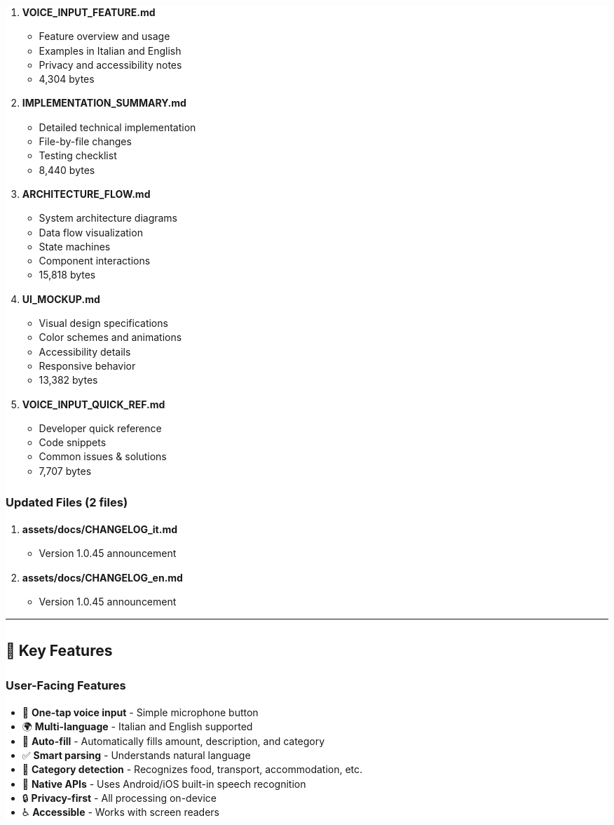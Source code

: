 1. **VOICE_INPUT_FEATURE.md**
   - Feature overview and usage
   - Examples in Italian and English
   - Privacy and accessibility notes
   - 4,304 bytes

2. **IMPLEMENTATION_SUMMARY.md**
   - Detailed technical implementation
   - File-by-file changes
   - Testing checklist
   - 8,440 bytes

3. **ARCHITECTURE_FLOW.md**
   - System architecture diagrams
   - Data flow visualization
   - State machines
   - Component interactions
   - 15,818 bytes

4. **UI_MOCKUP.md**
   - Visual design specifications
   - Color schemes and animations
   - Accessibility details
   - Responsive behavior
   - 13,382 bytes

5. **VOICE_INPUT_QUICK_REF.md**
   - Developer quick reference
   - Code snippets
   - Common issues & solutions
   - 7,707 bytes

### Updated Files (2 files)

1. **assets/docs/CHANGELOG_it.md**
   - Version 1.0.45 announcement

2. **assets/docs/CHANGELOG_en.md**
   - Version 1.0.45 announcement

---

## 🎨 Key Features

### User-Facing Features
- 🎤 **One-tap voice input** - Simple microphone button
- 🌍 **Multi-language** - Italian and English supported
- 🔄 **Auto-fill** - Automatically fills amount, description, and category
- ✅ **Smart parsing** - Understands natural language
- 🎯 **Category detection** - Recognizes food, transport, accommodation, etc.
- 📱 **Native APIs** - Uses Android/iOS built-in speech recognition
- 🔒 **Privacy-first** - All processing on-device
- ♿ **Accessible** - Works with screen readers

